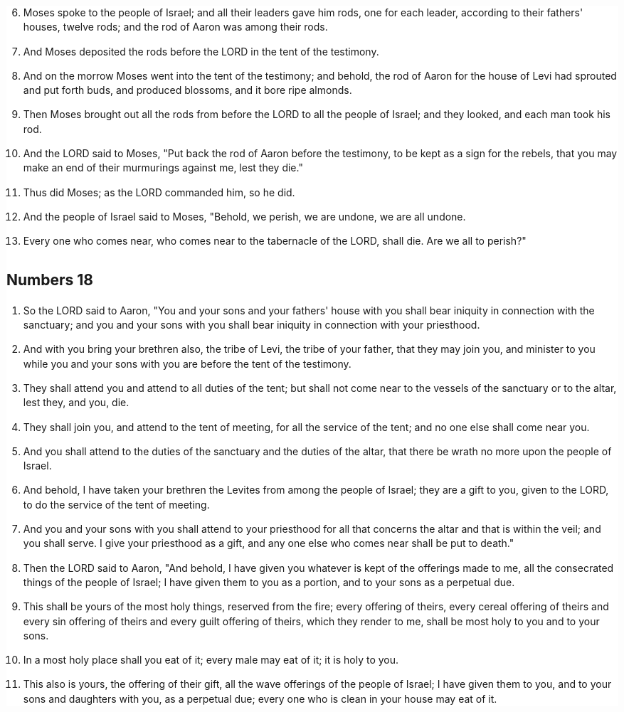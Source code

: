 6. Moses spoke to the people of Israel; and all their leaders gave him rods, one for each leader, according to their fathers' houses, twelve rods; and the rod of Aaron was among their rods.

7. And Moses deposited the rods before the LORD in the tent of the testimony.

8. And on the morrow Moses went into the tent of the testimony; and behold, the rod of Aaron for the house of Levi had sprouted and put forth buds, and produced blossoms, and it bore ripe almonds.

9. Then Moses brought out all the rods from before the LORD to all the people of Israel; and they looked, and each man took his rod.

10. And the LORD said to Moses, "Put back the rod of Aaron before the testimony, to be kept as a sign for the rebels, that you may make an end of their murmurings against me, lest they die."

11. Thus did Moses; as the LORD commanded him, so he did.

12. And the people of Israel said to Moses, "Behold, we perish, we are undone, we are all undone.

13. Every one who comes near, who comes near to the tabernacle of the LORD, shall die. Are we all to perish?"

## Numbers 18

1. So the LORD said to Aaron, "You and your sons and your fathers' house with you shall bear iniquity in connection with the sanctuary; and you and your sons with you shall bear iniquity in connection with your priesthood.

2. And with you bring your brethren also, the tribe of Levi, the tribe of your father, that they may join you, and minister to you while you and your sons with you are before the tent of the testimony.

3. They shall attend you and attend to all duties of the tent; but shall not come near to the vessels of the sanctuary or to the altar, lest they, and you, die.

4. They shall join you, and attend to the tent of meeting, for all the service of the tent; and no one else shall come near you.

5. And you shall attend to the duties of the sanctuary and the duties of the altar, that there be wrath no more upon the people of Israel.

6. And behold, I have taken your brethren the Levites from among the people of Israel; they are a gift to you, given to the LORD, to do the service of the tent of meeting.

7. And you and your sons with you shall attend to your priesthood for all that concerns the altar and that is within the veil; and you shall serve. I give your priesthood as a gift, and any one else who comes near shall be put to death."

8. Then the LORD said to Aaron, "And behold, I have given you whatever is kept of the offerings made to me, all the consecrated things of the people of Israel; I have given them to you as a portion, and to your sons as a perpetual due.

9. This shall be yours of the most holy things, reserved from the fire; every offering of theirs, every cereal offering of theirs and every sin offering of theirs and every guilt offering of theirs, which they render to me, shall be most holy to you and to your sons.

10. In a most holy place shall you eat of it; every male may eat of it; it is holy to you.

11. This also is yours, the offering of their gift, all the wave offerings of the people of Israel; I have given them to you, and to your sons and daughters with you, as a perpetual due; every one who is clean in your house may eat of it.
